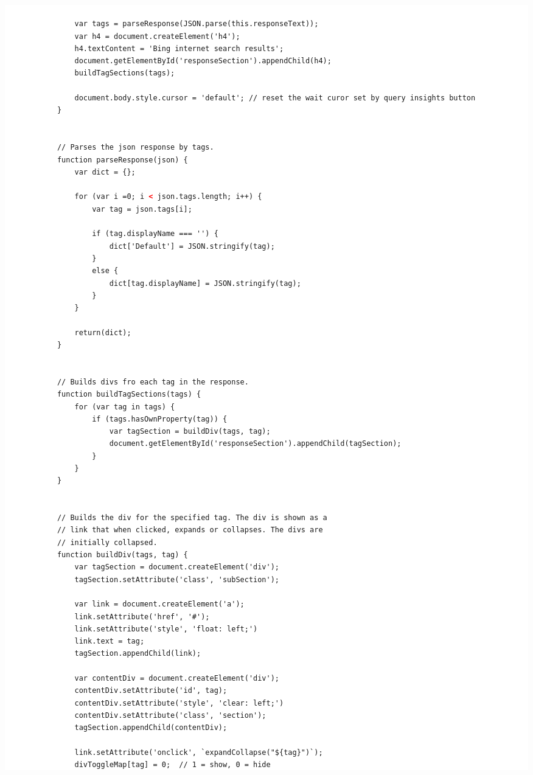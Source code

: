 ```html

                var tags = parseResponse(JSON.parse(this.responseText));
                var h4 = document.createElement('h4');
                h4.textContent = 'Bing internet search results';
                document.getElementById('responseSection').appendChild(h4);
                buildTagSections(tags);

                document.body.style.cursor = 'default'; // reset the wait curor set by query insights button
            }


            // Parses the json response by tags.
            function parseResponse(json) {
                var dict = {};

                for (var i =0; i < json.tags.length; i++) {
                    var tag = json.tags[i];
                
                    if (tag.displayName === '') {
                        dict['Default'] = JSON.stringify(tag);
                    }
                    else {
                        dict[tag.displayName] = JSON.stringify(tag);
                    }
                }

                return(dict);
            }


            // Builds divs fro each tag in the response.
            function buildTagSections(tags) {
                for (var tag in tags) {
                    if (tags.hasOwnProperty(tag)) {
                        var tagSection = buildDiv(tags, tag);
                        document.getElementById('responseSection').appendChild(tagSection);
                    }
                }  
            }


            // Builds the div for the specified tag. The div is shown as a
            // link that when clicked, expands or collapses. The divs are 
            // initially collapsed.
            function buildDiv(tags, tag) {
                var tagSection = document.createElement('div');
                tagSection.setAttribute('class', 'subSection');

                var link = document.createElement('a');
                link.setAttribute('href', '#');
                link.setAttribute('style', 'float: left;')
                link.text = tag;
                tagSection.appendChild(link);

                var contentDiv = document.createElement('div');
                contentDiv.setAttribute('id', tag);
                contentDiv.setAttribute('style', 'clear: left;')
                contentDiv.setAttribute('class', 'section');
                tagSection.appendChild(contentDiv);

                link.setAttribute('onclick', `expandCollapse("${tag}")`);
                divToggleMap[tag] = 0;  // 1 = show, 0 = hide
```